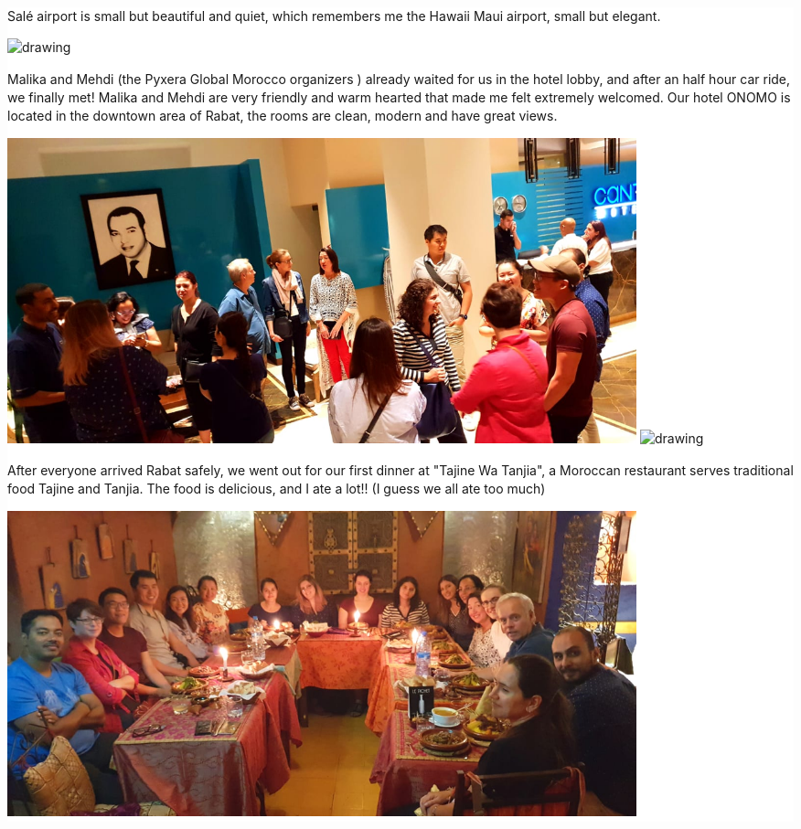 Salé airport is small but beautiful and quiet, which remembers me the Hawaii Maui airport, small but elegant. 


<img src="/assets/images/rabat-airport.jpg" alt="drawing" style="width:80%;"/>


Malika and Mehdi (the Pyxera Global Morocco organizers ) already waited for us in the hotel lobby, and after an half hour car ride, we finally met! Malika and Mehdi are very friendly and warm hearted that made me felt extremely welcomed. Our hotel ONOMO is located in the downtown area of Rabat, the rooms are clean,  modern and have great views. 


<img src="/assets/images/hotel-view3.jpg" alt="drawing" style="width:80%;"/>


<img src="/assets/images/hotel-view2.jpg" alt="drawing" style="width:80%;"/>
   


After everyone arrived Rabat safely, we went out for our first dinner at "Tajine Wa Tanjia", a Moroccan restaurant serves traditional food Tajine and Tanjia. The food is delicious, and I ate a lot!! (I guess we all ate too much) 

<img src="/assets/images/day1-d5.jpg" alt="drawing" style="width:80%;"/>